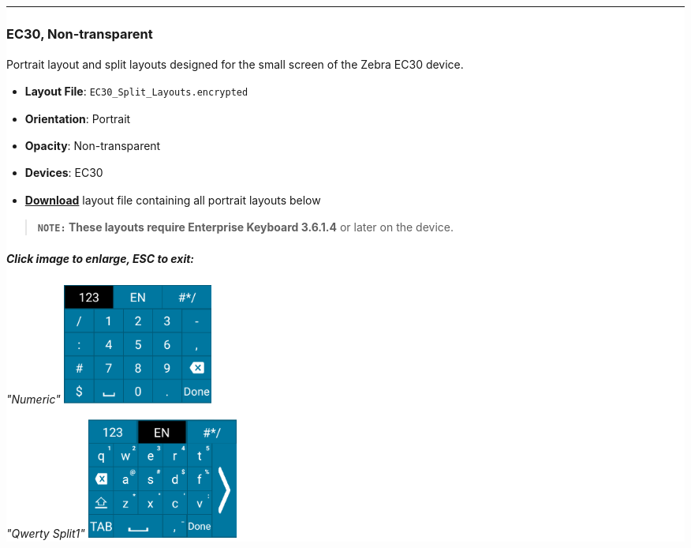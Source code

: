-----

### EC30, Non-transparent

Portrait layout and split layouts designed for the small screen of the Zebra EC30 device.

* **Layout File**: `EC30_Split_Layouts.encrypted`  
* **Orientation**: Portrait
* **Opacity**: Non-transparent
* **Devices**: EC30

* **[Download](EC30_Split_Layouts.encrypted)** layout file containing all portrait layouts below 

> **`NOTE:` These layouts require Enterprise Keyboard 3.6.1.4** or later on the device.

##### Click image to enlarge, ESC to exit: 

_"Numeric"_
<img alt="" style="height:150px" src="ec30s_numeric.png"/>
<br>

_"Qwerty Split1"_
<img alt="" style="height:150px" src="ec30s_qwerty_split1.png"/>
<br>
